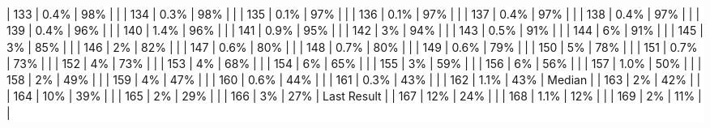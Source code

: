 | 133 | 0.4% | 98% |  |
| 134 | 0.3% | 98% |  |
| 135 | 0.1% | 97% |  |
| 136 | 0.1% | 97% |  |
| 137 | 0.4% | 97% |  |
| 138 | 0.4% | 97% |  |
| 139 | 0.4% | 96% |  |
| 140 | 1.4% | 96% |  |
| 141 | 0.9% | 95% |  |
| 142 | 3% | 94% |  |
| 143 | 0.5% | 91% |  |
| 144 | 6% | 91% |  |
| 145 | 3% | 85% |  |
| 146 | 2% | 82% |  |
| 147 | 0.6% | 80% |  |
| 148 | 0.7% | 80% |  |
| 149 | 0.6% | 79% |  |
| 150 | 5% | 78% |  |
| 151 | 0.7% | 73% |  |
| 152 | 4% | 73% |  |
| 153 | 4% | 68% |  |
| 154 | 6% | 65% |  |
| 155 | 3% | 59% |  |
| 156 | 6% | 56% |  |
| 157 | 1.0% | 50% |  |
| 158 | 2% | 49% |  |
| 159 | 4% | 47% |  |
| 160 | 0.6% | 44% |  |
| 161 | 0.3% | 43% |  |
| 162 | 1.1% | 43% | Median |
| 163 | 2% | 42% |  |
| 164 | 10% | 39% |  |
| 165 | 2% | 29% |  |
| 166 | 3% | 27% | Last Result |
| 167 | 12% | 24% |  |
| 168 | 1.1% | 12% |  |
| 169 | 2% | 11% |  |